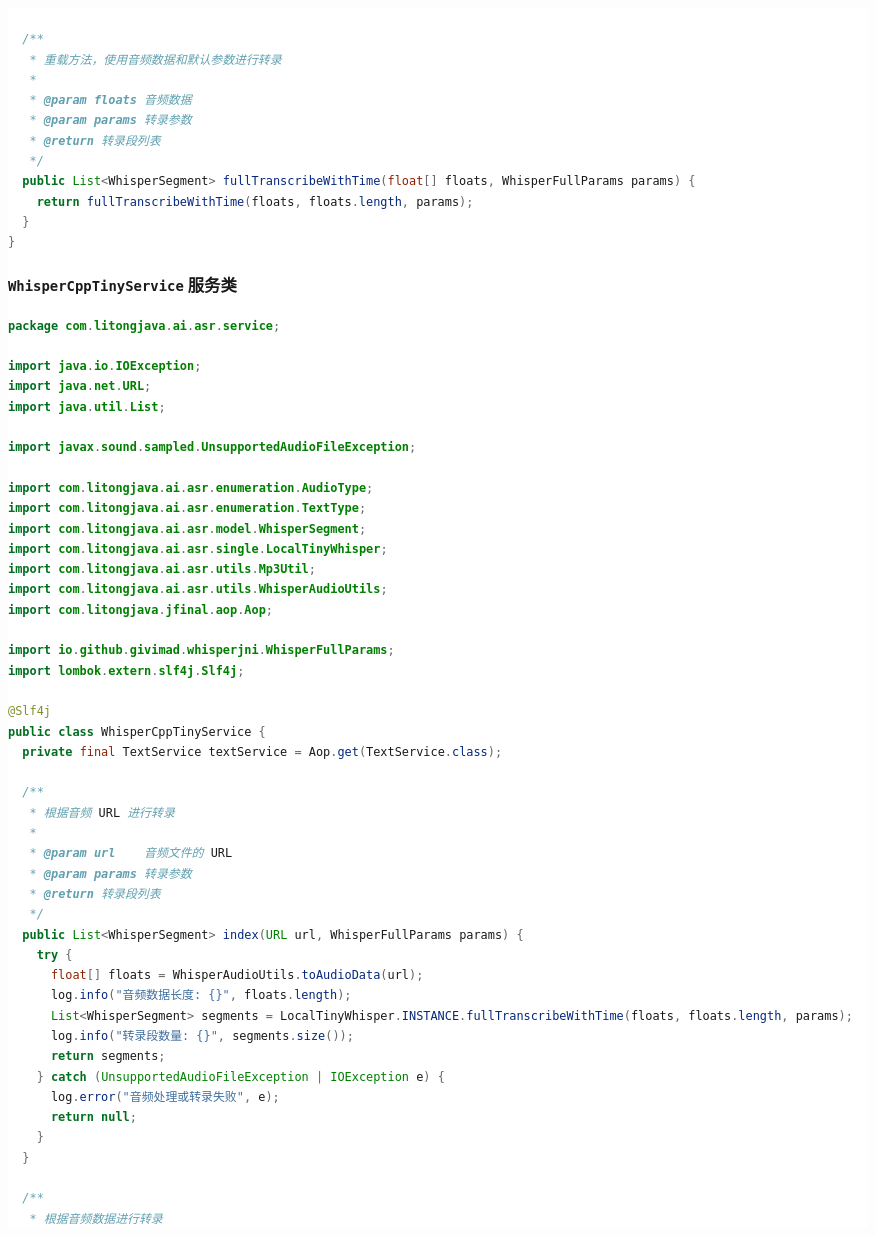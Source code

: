 ```java

  /**
   * 重载方法，使用音频数据和默认参数进行转录
   *
   * @param floats 音频数据
   * @param params 转录参数
   * @return 转录段列表
   */
  public List<WhisperSegment> fullTranscribeWithTime(float[] floats, WhisperFullParams params) {
    return fullTranscribeWithTime(floats, floats.length, params);
  }
}
```

### `WhisperCppTinyService` 服务类

```java
package com.litongjava.ai.asr.service;

import java.io.IOException;
import java.net.URL;
import java.util.List;

import javax.sound.sampled.UnsupportedAudioFileException;

import com.litongjava.ai.asr.enumeration.AudioType;
import com.litongjava.ai.asr.enumeration.TextType;
import com.litongjava.ai.asr.model.WhisperSegment;
import com.litongjava.ai.asr.single.LocalTinyWhisper;
import com.litongjava.ai.asr.utils.Mp3Util;
import com.litongjava.ai.asr.utils.WhisperAudioUtils;
import com.litongjava.jfinal.aop.Aop;

import io.github.givimad.whisperjni.WhisperFullParams;
import lombok.extern.slf4j.Slf4j;

@Slf4j
public class WhisperCppTinyService {
  private final TextService textService = Aop.get(TextService.class);

  /**
   * 根据音频 URL 进行转录
   *
   * @param url    音频文件的 URL
   * @param params 转录参数
   * @return 转录段列表
   */
  public List<WhisperSegment> index(URL url, WhisperFullParams params) {
    try {
      float[] floats = WhisperAudioUtils.toAudioData(url);
      log.info("音频数据长度: {}", floats.length);
      List<WhisperSegment> segments = LocalTinyWhisper.INSTANCE.fullTranscribeWithTime(floats, floats.length, params);
      log.info("转录段数量: {}", segments.size());
      return segments;
    } catch (UnsupportedAudioFileException | IOException e) {
      log.error("音频处理或转录失败", e);
      return null;
    }
  }

  /**
   * 根据音频数据进行转录
```